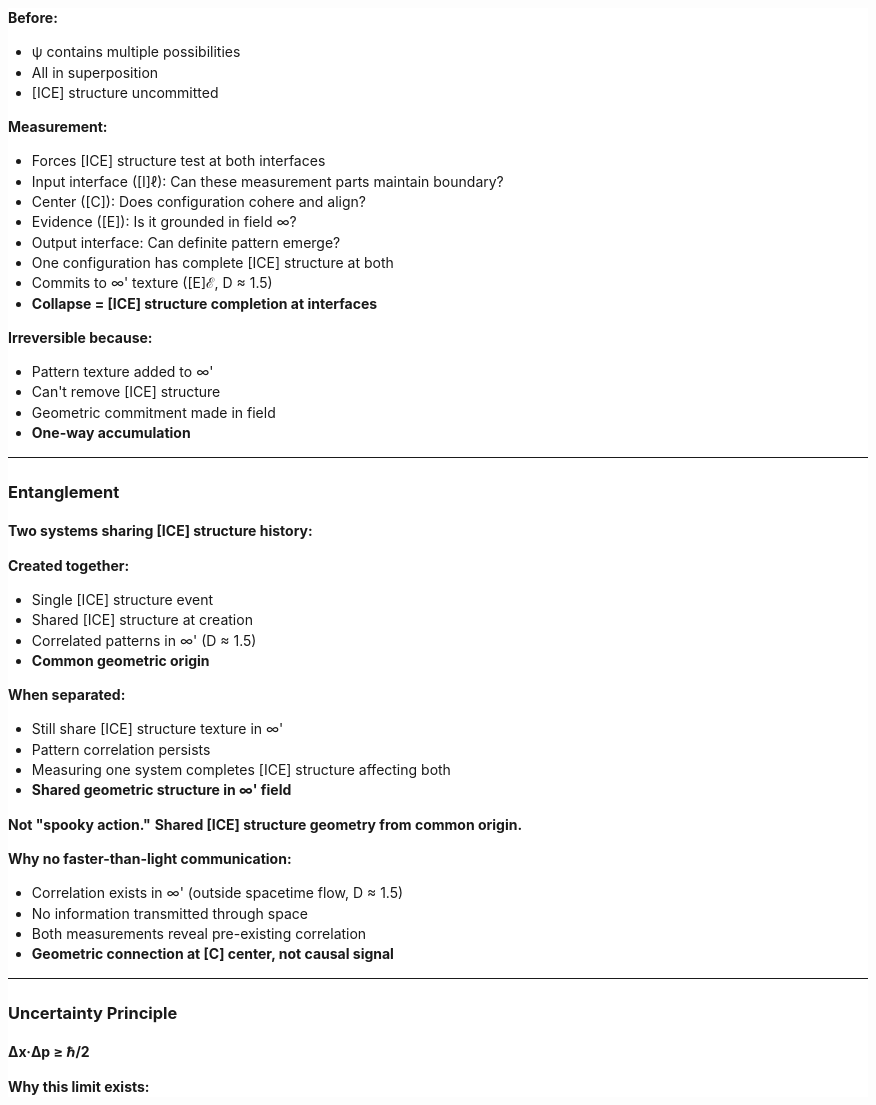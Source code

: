 **Before:**
- ψ contains multiple possibilities
- All in superposition
- [ICE] structure uncommitted

**Measurement:**
- Forces [ICE] structure test at both interfaces
- Input interface ([I]ℓ): Can these measurement parts maintain boundary?
- Center ([C]): Does configuration cohere and align?
- Evidence ([E]): Is it grounded in field ∞?
- Output interface: Can definite pattern emerge?
- One configuration has complete [ICE] structure at both
- Commits to ∞' texture ([E]ℰ, D ≈ 1.5)
- **Collapse = [ICE] structure completion at interfaces**

**Irreversible because:**
- Pattern texture added to ∞'
- Can't remove [ICE] structure
- Geometric commitment made in field
- **One-way accumulation**

---

### Entanglement

**Two systems sharing [ICE] structure history:**

**Created together:**
- Single [ICE] structure event
- Shared [ICE] structure at creation
- Correlated patterns in ∞' (D ≈ 1.5)
- **Common geometric origin**

**When separated:**
- Still share [ICE] structure texture in ∞'
- Pattern correlation persists
- Measuring one system completes [ICE] structure affecting both
- **Shared geometric structure in ∞' field**

**Not "spooky action."**
**Shared [ICE] structure geometry from common origin.**

**Why no faster-than-light communication:**
- Correlation exists in ∞' (outside spacetime flow, D ≈ 1.5)
- No information transmitted through space
- Both measurements reveal pre-existing correlation
- **Geometric connection at [C] center, not causal signal**

---

### Uncertainty Principle

**Δx·Δp ≥ ℏ/2**

**Why this limit exists:**
